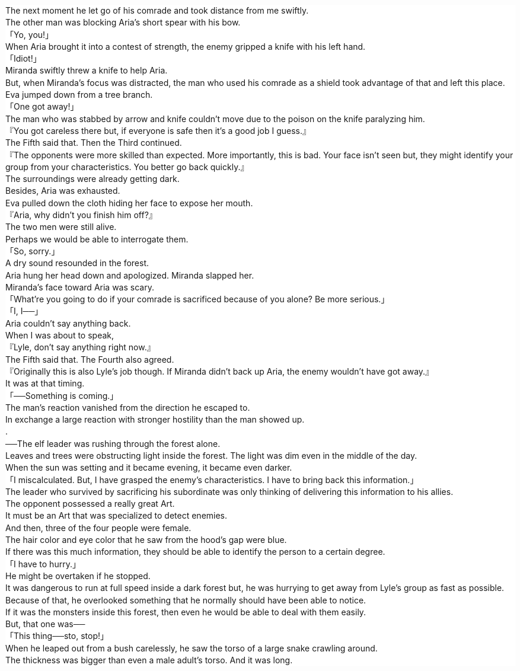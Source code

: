 The next moment he let go of his comrade and took distance from me swiftly.<br/>
The other man was blocking Aria’s short spear with his bow.<br/>
「Yo, you!」<br/>
When Aria brought it into a contest of strength, the enemy gripped a knife with his left hand.<br/>
「Idiot!」<br/>
Miranda swiftly threw a knife to help Aria.<br/>
But, when Miranda’s focus was distracted, the man who used his comrade as a shield took advantage of that and left this place.<br/>
Eva jumped down from a tree branch.<br/>
「One got away!」<br/>
The man who was stabbed by arrow and knife couldn’t move due to the poison on the knife paralyzing him.<br/>
『You got careless there but, if everyone is safe then it’s a good job I guess.』<br/>
The Fifth said that. Then the Third continued.<br/>
『The opponents were more skilled than expected. More importantly, this is bad. Your face isn’t seen but, they might identify your group from your characteristics. You better go back quickly.』<br/>
The surroundings were already getting dark.<br/>
Besides, Aria was exhausted.<br/>
Eva pulled down the cloth hiding her face to expose her mouth.<br/>
『Aria, why didn’t you finish him off?』<br/>
The two men were still alive.<br/>
Perhaps we would be able to interrogate them.<br/>
「So, sorry.」<br/>
A dry sound resounded in the forest.<br/>
Aria hung her head down and apologized. Miranda slapped her.<br/>
Miranda’s face toward Aria was scary.<br/>
「What’re you going to do if your comrade is sacrificed because of you alone? Be more serious.」<br/>
「I, I──」<br/>
Aria couldn’t say anything back.<br/>
When I was about to speak,<br/>
『Lyle, don’t say anything right now.』<br/>
The Fifth said that. The Fourth also agreed.<br/>
『Originally this is also Lyle’s job though. If Miranda didn’t back up Aria, the enemy wouldn’t have got away.』<br/>
It was at that timing.<br/>
「──Something is coming.」<br/>
The man’s reaction vanished from the direction he escaped to.<br/>
In exchange a large reaction with stronger hostility than the man showed up.<br/>
.<br/>
──The elf leader was rushing through the forest alone.<br/>
Leaves and trees were obstructing light inside the forest. The light was dim even in the middle of the day.<br/>
When the sun was setting and it became evening, it became even darker.<br/>
「I miscalculated. But, I have grasped the enemy’s characteristics. I have to bring back this information.」<br/>
The leader who survived by sacrificing his subordinate was only thinking of delivering this information to his allies.<br/>
The opponent possessed a really great Art.<br/>
It must be an Art that was specialized to detect enemies.<br/>
And then, three of the four people were female.<br/>
The hair color and eye color that he saw from the hood’s gap were blue.<br/>
If there was this much information, they should be able to identify the person to a certain degree.<br/>
「I have to hurry.」<br/>
He might be overtaken if he stopped.<br/>
It was dangerous to run at full speed inside a dark forest but, he was hurrying to get away from Lyle’s group as fast as possible.<br/>
Because of that, he overlooked something that he normally should have been able to notice.<br/>
If it was the monsters inside this forest, then even he would be able to deal with them easily.<br/>
But, that one was──<br/>
「This thing──sto, stop!」<br/>
When he leaped out from a bush carelessly, he saw the torso of a large snake crawling around.<br/>
The thickness was bigger than even a male adult’s torso. And it was long.<br/>